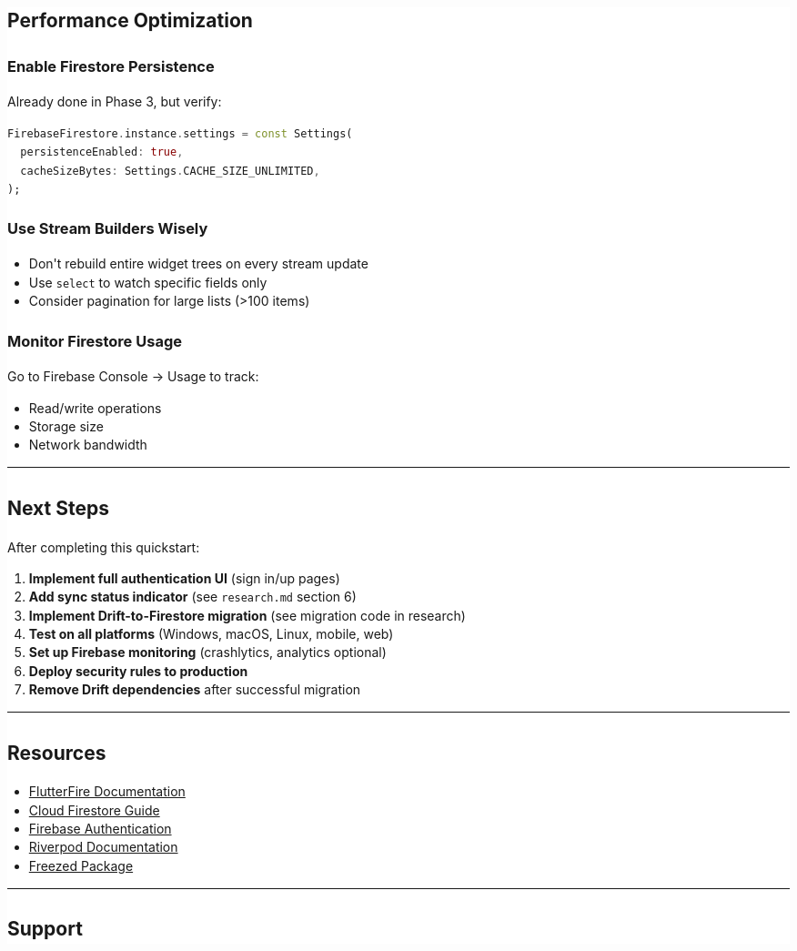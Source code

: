 
## Performance Optimization

### Enable Firestore Persistence

Already done in Phase 3, but verify:
```dart
FirebaseFirestore.instance.settings = const Settings(
  persistenceEnabled: true,
  cacheSizeBytes: Settings.CACHE_SIZE_UNLIMITED,
);
```

### Use Stream Builders Wisely

- Don't rebuild entire widget trees on every stream update
- Use `select` to watch specific fields only
- Consider pagination for large lists (>100 items)

### Monitor Firestore Usage

Go to Firebase Console → Usage to track:
- Read/write operations
- Storage size
- Network bandwidth

---

## Next Steps

After completing this quickstart:

1. **Implement full authentication UI** (sign in/up pages)
2. **Add sync status indicator** (see `research.md` section 6)
3. **Implement Drift-to-Firestore migration** (see migration code in research)
4. **Test on all platforms** (Windows, macOS, Linux, mobile, web)
5. **Set up Firebase monitoring** (crashlytics, analytics optional)
6. **Deploy security rules to production**
7. **Remove Drift dependencies** after successful migration

---

## Resources

- [FlutterFire Documentation](https://firebase.flutter.dev/)
- [Cloud Firestore Guide](https://firebase.google.com/docs/firestore)
- [Firebase Authentication](https://firebase.google.com/docs/auth)
- [Riverpod Documentation](https://riverpod.dev/)
- [Freezed Package](https://pub.dev/packages/freezed)

---

## Support
